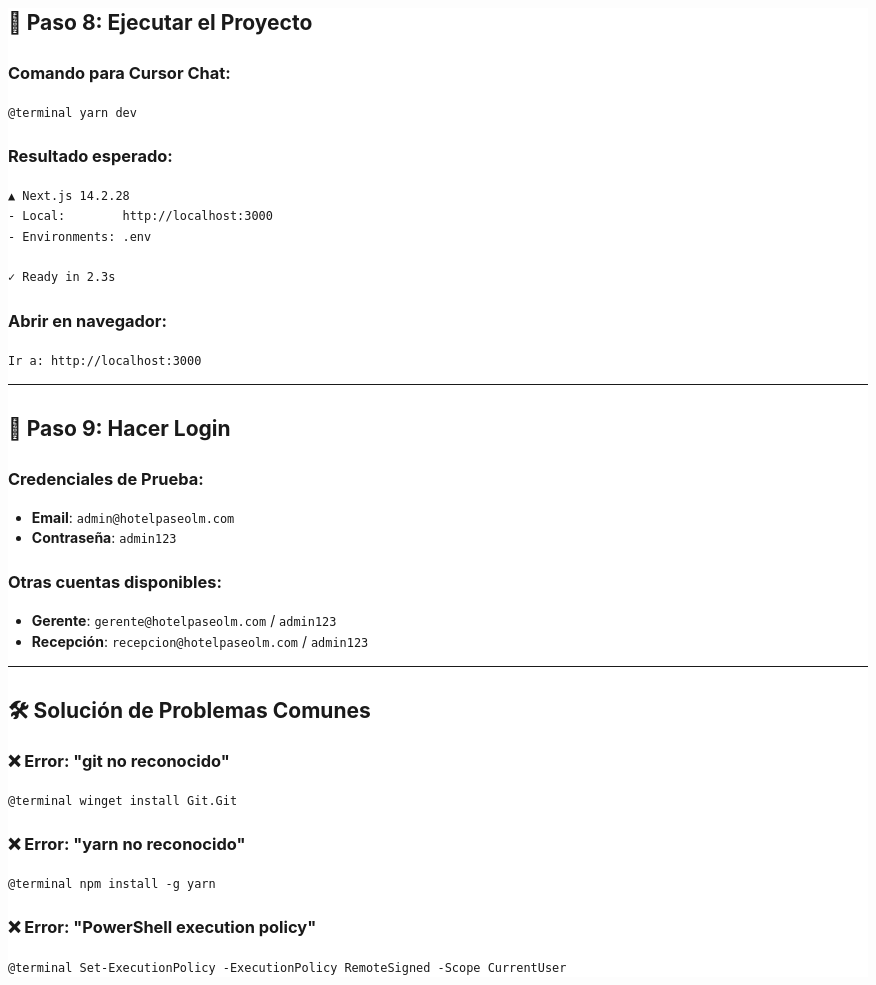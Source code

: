 ## 🎯 **Paso 8: Ejecutar el Proyecto**

### **Comando para Cursor Chat:**
```
@terminal yarn dev
```

### **Resultado esperado:**
```
▲ Next.js 14.2.28
- Local:        http://localhost:3000
- Environments: .env

✓ Ready in 2.3s
```

### **Abrir en navegador:**
```
Ir a: http://localhost:3000
```

---

## 🔑 **Paso 9: Hacer Login**

### **Credenciales de Prueba:**
- **Email**: `admin@hotelpaseolm.com`
- **Contraseña**: `admin123`

### **Otras cuentas disponibles:**
- **Gerente**: `gerente@hotelpaseolm.com` / `admin123`
- **Recepción**: `recepcion@hotelpaseolm.com` / `admin123`

---

## 🛠️ **Solución de Problemas Comunes**

### **❌ Error: "git no reconocido"**
```
@terminal winget install Git.Git
```

### **❌ Error: "yarn no reconocido"**
```
@terminal npm install -g yarn
```

### **❌ Error: "PowerShell execution policy"**
```
@terminal Set-ExecutionPolicy -ExecutionPolicy RemoteSigned -Scope CurrentUser
```

